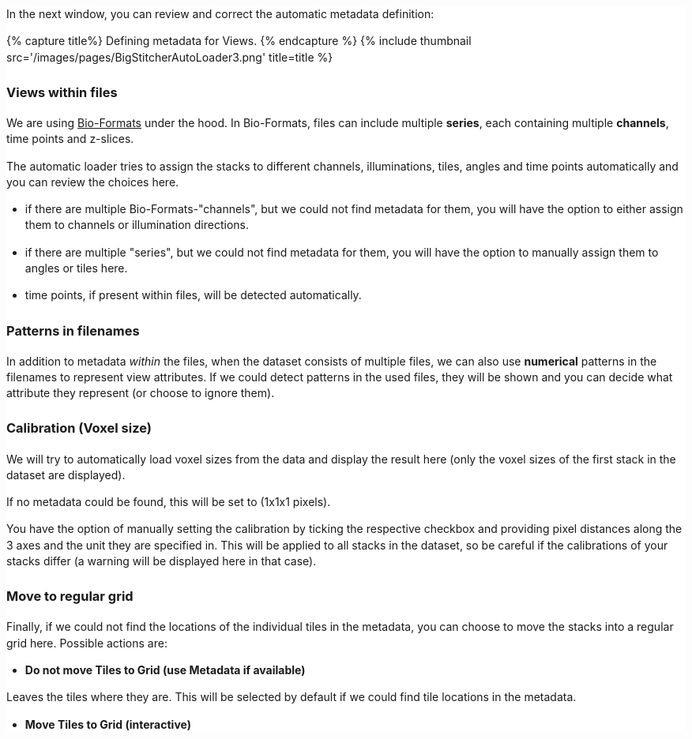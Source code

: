In the next window, you can review and correct the automatic metadata definition:


{% capture title%}
 Defining metadata for Views. 
{% endcapture %}
{% include thumbnail src='/images/pages/BigStitcherAutoLoader3.png' title=title %}

### Views within files

We are using [Bio-Formats](Bio-Formats "wikilink") under the hood. In Bio-Formats, files can include multiple **series**, each containing multiple **channels**, time points and z-slices.

The automatic loader tries to assign the stacks to different channels, illuminations, tiles, angles and time points automatically and you can review the choices here.

  - if there are multiple Bio-Formats-"channels", but we could not find metadata for them, you will have the option to either assign them to channels or illumination directions.



  - if there are multiple "series", but we could not find metadata for them, you will have the option to manually assign them to angles or tiles here.



  - time points, if present within files, will be detected automatically.

### Patterns in filenames

In addition to metadata *within* the files, when the dataset consists of multiple files, we can also use **numerical** patterns in the filenames to represent view attributes. If we could detect patterns in the used files, they will be shown and you can decide what attribute they represent (or choose to ignore them).

### Calibration (Voxel size)

We will try to automatically load voxel sizes from the data and display the result here (only the voxel sizes of the first stack in the dataset are displayed).

If no metadata could be found, this will be set to (1x1x1 pixels).

You have the option of manually setting the calibration by ticking the respective checkbox and providing pixel distances along the 3 axes and the unit they are specified in. This will be applied to all stacks in the dataset, so be careful if the calibrations of your stacks differ (a warning will be displayed here in that case).

### Move to regular grid

Finally, if we could not find the locations of the individual tiles in the metadata, you can choose to move the stacks into a regular grid here. Possible actions are:

  - **Do not move Tiles to Grid (use Metadata if available)**

Leaves the tiles where they are. This will be selected by default if we could find tile locations in the metadata.

  - **Move Tiles to Grid (interactive)**
